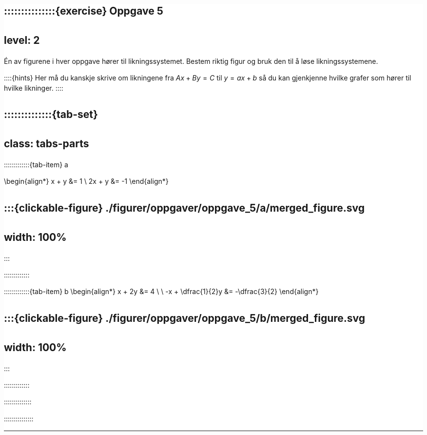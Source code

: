 
:::::::::::::::{exercise} Oppgave 5
---
level: 2
---
Én av figurene i hver oppgave hører til likningssystemet. Bestem riktig figur og bruk den til å løse likningssystemene.

::::{hints}
Her må du kanskje skrive om likningene fra $Ax + By = C$ til $y = ax + b$ så du kan gjenkjenne hvilke grafer som hører til hvilke likninger.
::::


::::::::::::::{tab-set}
---
class: tabs-parts
---
:::::::::::::{tab-item} a

\begin{align*}
    x + y &= 1 \\
    2x + y &= -1
\end{align*}

:::{clickable-figure} ./figurer/oppgaver/oppgave_5/a/merged_figure.svg
---
width: 100%
---
:::


:::::::::::::


:::::::::::::{tab-item} b
\begin{align*}
x + 2y &= 4 \\
\\
-x + \dfrac{1}{2}y &= -\dfrac{3}{2}
\end{align*}

:::{clickable-figure} ./figurer/oppgaver/oppgave_5/b/merged_figure.svg
---
width: 100%
---
:::

:::::::::::::


::::::::::::::

:::::::::::::::


---
